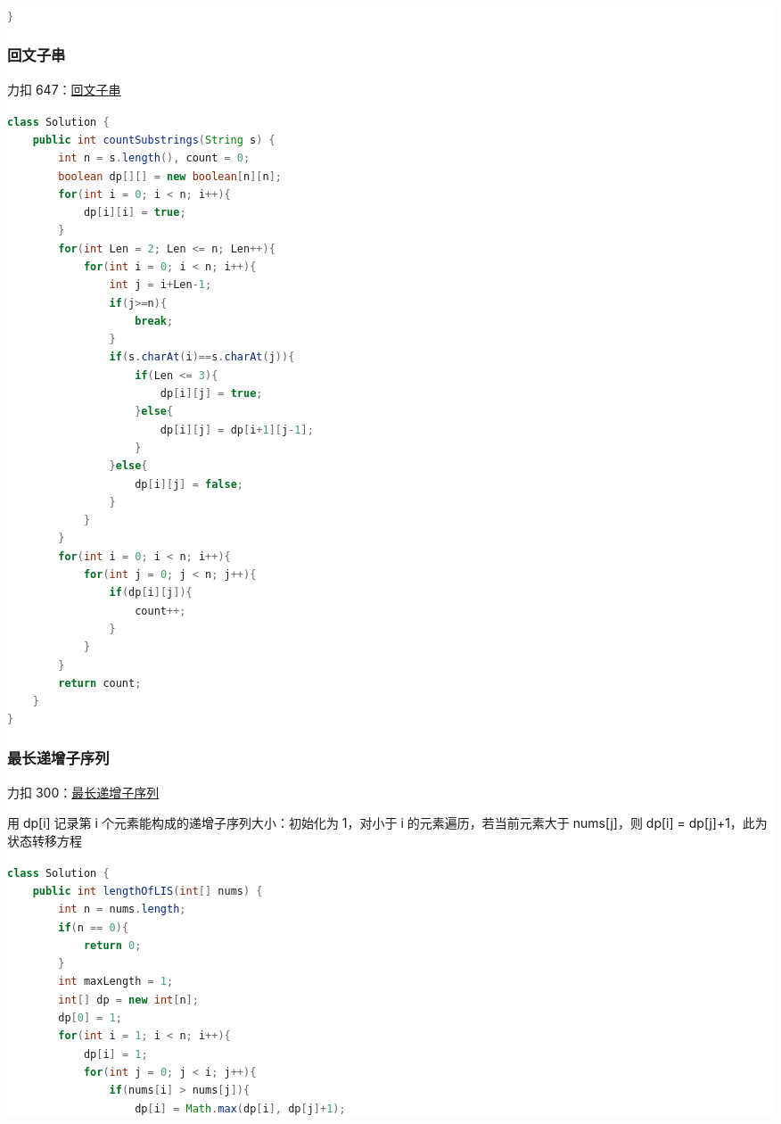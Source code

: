 ```java
}
```

### 回文子串

力扣 647：[回文子串](https://leetcode.cn/problems/palindromic-substrings/)

```java
class Solution {
    public int countSubstrings(String s) {
        int n = s.length(), count = 0;
        boolean dp[][] = new boolean[n][n];
        for(int i = 0; i < n; i++){
            dp[i][i] = true;
        }
        for(int Len = 2; Len <= n; Len++){
            for(int i = 0; i < n; i++){
                int j = i+Len-1;
                if(j>=n){
                    break;
                }
                if(s.charAt(i)==s.charAt(j)){
                    if(Len <= 3){
                        dp[i][j] = true;
                    }else{
                        dp[i][j] = dp[i+1][j-1];
                    }
                }else{
                    dp[i][j] = false;
                }
            }
        }
        for(int i = 0; i < n; i++){
            for(int j = 0; j < n; j++){
                if(dp[i][j]){
                    count++;
                }
            }
        }
        return count;
    }
}
```

### 最长递增子序列

力扣 300：[最长递增子序列](https://leetcode.cn/problems/longest-increasing-subsequence/)

用 dp[i] 记录第 i 个元素能构成的递增子序列大小：初始化为 1，对小于 i 的元素遍历，若当前元素大于 nums[j]，则 dp[i] = dp[j]+1，此为状态转移方程

```java
class Solution {
    public int lengthOfLIS(int[] nums) {
        int n = nums.length;
        if(n == 0){
            return 0;
        }
        int maxLength = 1;
        int[] dp = new int[n];
        dp[0] = 1;
        for(int i = 1; i < n; i++){
            dp[i] = 1;
            for(int j = 0; j < i; j++){               
                if(nums[i] > nums[j]){
                    dp[i] = Math.max(dp[i], dp[j]+1);
```
